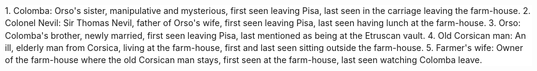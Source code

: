 <characters>1. Colomba: Orso's sister, manipulative and mysterious, first seen leaving Pisa, last seen in the carriage leaving the farm-house.
2. Colonel Nevil: Sir Thomas Nevil, father of Orso's wife, first seen leaving Pisa, last seen having lunch at the farm-house.
3. Orso: Colomba's brother, newly married, first seen leaving Pisa, last mentioned as being at the Etruscan vault.
4. Old Corsican man: An ill, elderly man from Corsica, living at the farm-house, first and last seen sitting outside the farm-house.
5. Farmer's wife: Owner of the farm-house where the old Corsican man stays, first seen at the farm-house, last seen watching Colomba leave.</characters>